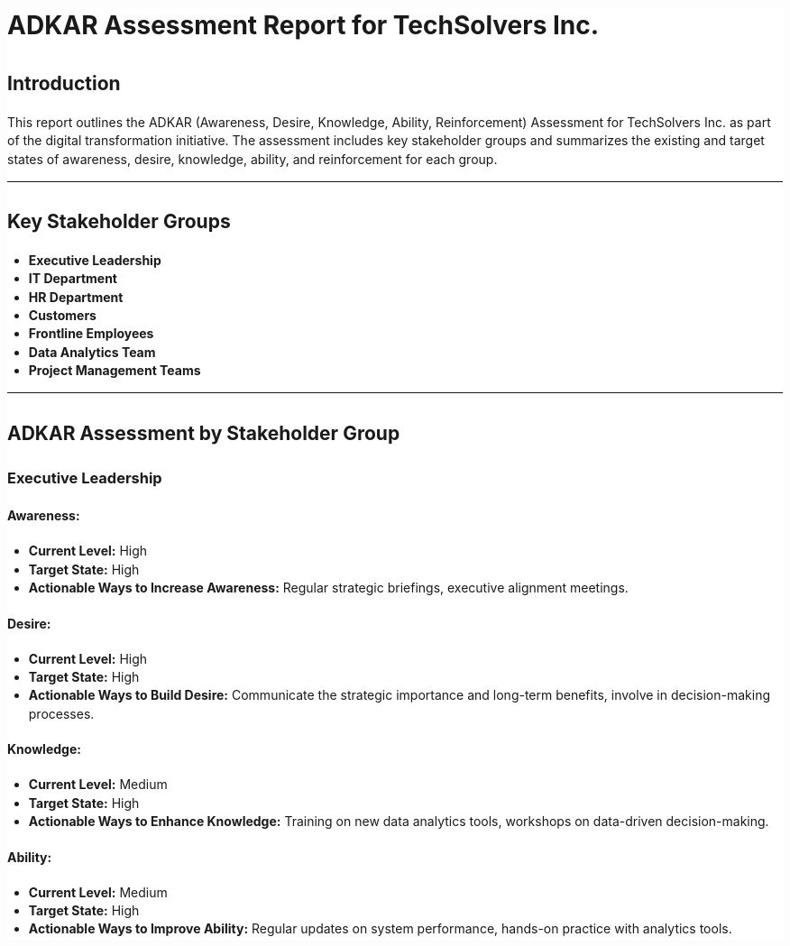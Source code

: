 
# ADKAR Assessment Report for TechSolvers Inc.

## Introduction

This report outlines the ADKAR (Awareness, Desire, Knowledge, Ability, Reinforcement) Assessment for TechSolvers Inc. as part of the digital transformation initiative. The assessment includes key stakeholder groups and summarizes the existing and target states of awareness, desire, knowledge, ability, and reinforcement for each group.

---

## Key Stakeholder Groups

- **Executive Leadership**
- **IT Department**
- **HR Department**
- **Customers**
- **Frontline Employees**
- **Data Analytics Team**
- **Project Management Teams**

---

## ADKAR Assessment by Stakeholder Group

### Executive Leadership

#### Awareness:
- **Current Level:** High
- **Target State:** High
- **Actionable Ways to Increase Awareness:** Regular strategic briefings, executive alignment meetings.
  
#### Desire:
- **Current Level:** High
- **Target State:** High
- **Actionable Ways to Build Desire:** Communicate the strategic importance and long-term benefits, involve in decision-making processes.
  
#### Knowledge:
- **Current Level:** Medium
- **Target State:** High
- **Actionable Ways to Enhance Knowledge:** Training on new data analytics tools, workshops on data-driven decision-making.
  
#### Ability:
- **Current Level:** Medium
- **Target State:** High
- **Actionable Ways to Improve Ability:** Regular updates on system performance, hands-on practice with analytics tools.
  